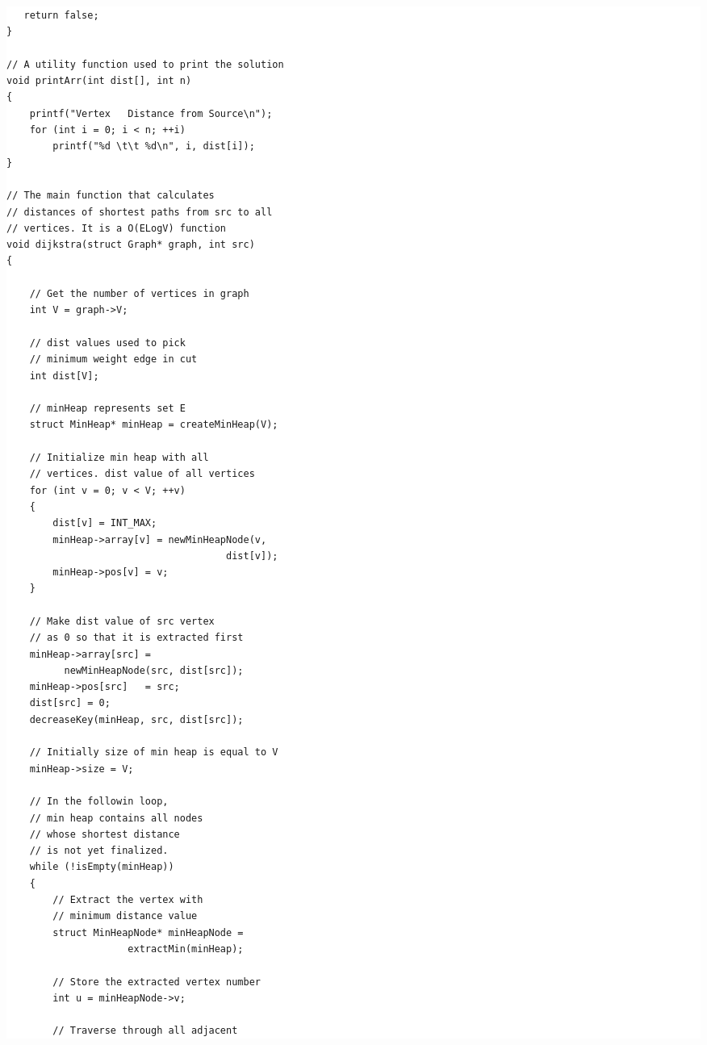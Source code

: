 ```
   return false;
}

// A utility function used to print the solution
void printArr(int dist[], int n)
{
    printf("Vertex   Distance from Source\n");
    for (int i = 0; i < n; ++i)
        printf("%d \t\t %d\n", i, dist[i]);
}

// The main function that calculates 
// distances of shortest paths from src to all
// vertices. It is a O(ELogV) function
void dijkstra(struct Graph* graph, int src)
{

    // Get the number of vertices in graph
    int V = graph->V;

    // dist values used to pick
    // minimum weight edge in cut
    int dist[V];     

    // minHeap represents set E
    struct MinHeap* minHeap = createMinHeap(V);

    // Initialize min heap with all 
    // vertices. dist value of all vertices 
    for (int v = 0; v < V; ++v)
    {
        dist[v] = INT_MAX;
        minHeap->array[v] = newMinHeapNode(v, 
                                      dist[v]);
        minHeap->pos[v] = v;
    }

    // Make dist value of src vertex 
    // as 0 so that it is extracted first
    minHeap->array[src] = 
          newMinHeapNode(src, dist[src]);
    minHeap->pos[src]   = src;
    dist[src] = 0;
    decreaseKey(minHeap, src, dist[src]);

    // Initially size of min heap is equal to V
    minHeap->size = V;

    // In the followin loop, 
    // min heap contains all nodes
    // whose shortest distance 
    // is not yet finalized.
    while (!isEmpty(minHeap))
    {
        // Extract the vertex with 
        // minimum distance value
        struct MinHeapNode* minHeapNode = 
                     extractMin(minHeap);

        // Store the extracted vertex number
        int u = minHeapNode->v; 

        // Traverse through all adjacent 
```